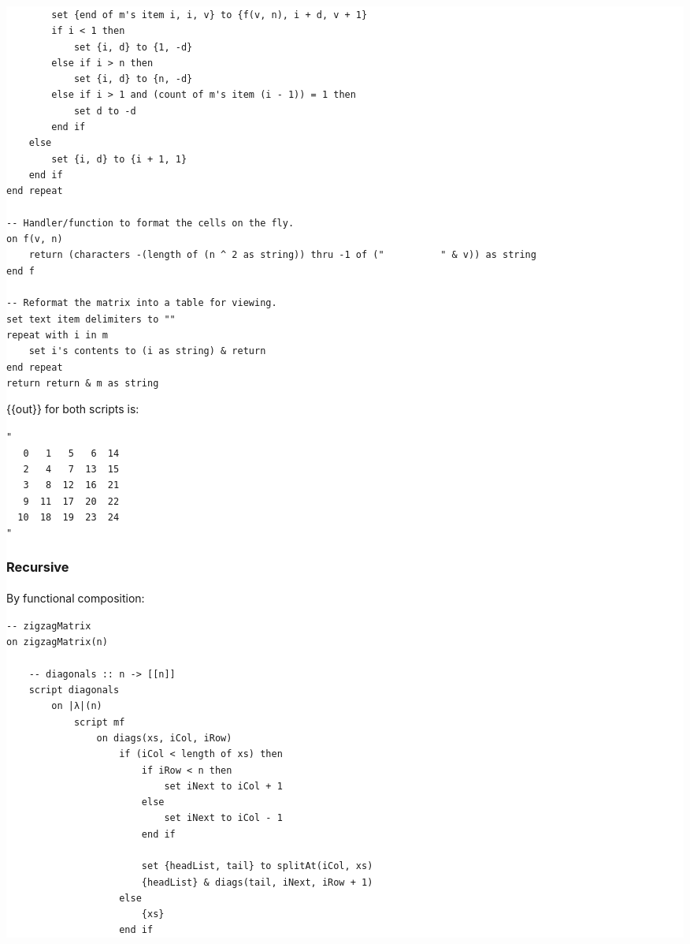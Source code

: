 ```AppleScript
		set {end of m's item i, i, v} to {f(v, n), i + d, v + 1}
		if i < 1 then
			set {i, d} to {1, -d}
		else if i > n then
			set {i, d} to {n, -d}
		else if i > 1 and (count of m's item (i - 1)) = 1 then
			set d to -d
		end if
	else
		set {i, d} to {i + 1, 1}
	end if
end repeat

-- Handler/function to format the cells on the fly.
on f(v, n)
	return (characters -(length of (n ^ 2 as string)) thru -1 of ("          " & v)) as string
end f

-- Reformat the matrix into a table for viewing.
set text item delimiters to ""
repeat with i in m
	set i's contents to (i as string) & return
end repeat
return return & m as string

```

{{out}} for both scripts is:
```txt
"
   0   1   5   6  14
   2   4   7  13  15
   3   8  12  16  21
   9  11  17  20  22
  10  18  19  23  24
"
```




### Recursive

By functional composition:

```AppleScript
-- zigzagMatrix
on zigzagMatrix(n)

    -- diagonals :: n -> [[n]]
    script diagonals
        on |λ|(n)
            script mf
                on diags(xs, iCol, iRow)
                    if (iCol < length of xs) then
                        if iRow < n then
                            set iNext to iCol + 1
                        else
                            set iNext to iCol - 1
                        end if

                        set {headList, tail} to splitAt(iCol, xs)
                        {headList} & diags(tail, iNext, iRow + 1)
                    else
                        {xs}
                    end if
```